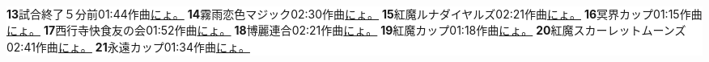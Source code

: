 <tr><td id="13" class="infoYL"><b>13</b></td><td id="試合終了５分前" colspan="2" class="title">試合終了５分前<span class="thcsearchlinks"><a rel="nofollow" class="external text" href="https://cd.thwiki.cc?arrange=にょ。&amp;fromwiki=東方初球蹴_～東方サッカーオリジナルサウンドトラック～"><span title="搜索相似同人曲"></span></a></span></td><td class="time">01:44</td></tr><tr><td class="left"></td><td class="label">作曲</td><td class="text" colspan="2"><a href="./にょ。.md" title="にょ。">にょ。</a><span class="thcsearchlinks"><a rel="nofollow" class="external text" href="https://cd.thwiki.cc?arrange=，にょ。&amp;fromwiki=東方初球蹴_～東方サッカーオリジナルサウンドトラック～"><span></span></a></span></td></tr>
<tr><td id="14" class="infoYL"><b>14</b></td><td id="霧雨恋色マジック" colspan="2" class="title">霧雨恋色マジック<span class="thcsearchlinks"><a rel="nofollow" class="external text" href="https://cd.thwiki.cc?arrange=にょ。&amp;fromwiki=東方初球蹴_～東方サッカーオリジナルサウンドトラック～"><span title="搜索相似同人曲"></span></a></span></td><td class="time">02:30</td></tr><tr><td class="left"></td><td class="label">作曲</td><td class="text" colspan="2"><a href="./にょ。.md" title="にょ。">にょ。</a><span class="thcsearchlinks"><a rel="nofollow" class="external text" href="https://cd.thwiki.cc?arrange=，にょ。&amp;fromwiki=東方初球蹴_～東方サッカーオリジナルサウンドトラック～"><span></span></a></span></td></tr>
<tr><td id="15" class="infoYL"><b>15</b></td><td id="紅魔ルナダイヤルズ" colspan="2" class="title">紅魔ルナダイヤルズ<span class="thcsearchlinks"><a rel="nofollow" class="external text" href="https://cd.thwiki.cc?arrange=にょ。&amp;fromwiki=東方初球蹴_～東方サッカーオリジナルサウンドトラック～"><span title="搜索相似同人曲"></span></a></span></td><td class="time">02:21</td></tr><tr><td class="left"></td><td class="label">作曲</td><td class="text" colspan="2"><a href="./にょ。.md" title="にょ。">にょ。</a><span class="thcsearchlinks"><a rel="nofollow" class="external text" href="https://cd.thwiki.cc?arrange=，にょ。&amp;fromwiki=東方初球蹴_～東方サッカーオリジナルサウンドトラック～"><span></span></a></span></td></tr>
<tr><td id="16" class="infoYL"><b>16</b></td><td id="冥界カップ" colspan="2" class="title">冥界カップ<span class="thcsearchlinks"><a rel="nofollow" class="external text" href="https://cd.thwiki.cc?arrange=にょ。&amp;fromwiki=東方初球蹴_～東方サッカーオリジナルサウンドトラック～"><span title="搜索相似同人曲"></span></a></span></td><td class="time">01:15</td></tr><tr><td class="left"></td><td class="label">作曲</td><td class="text" colspan="2"><a href="./にょ。.md" title="にょ。">にょ。</a><span class="thcsearchlinks"><a rel="nofollow" class="external text" href="https://cd.thwiki.cc?arrange=，にょ。&amp;fromwiki=東方初球蹴_～東方サッカーオリジナルサウンドトラック～"><span></span></a></span></td></tr>
<tr><td id="17" class="infoYL"><b>17</b></td><td id="西行寺快食友の会" colspan="2" class="title">西行寺快食友の会<span class="thcsearchlinks"><a rel="nofollow" class="external text" href="https://cd.thwiki.cc?arrange=にょ。&amp;fromwiki=東方初球蹴_～東方サッカーオリジナルサウンドトラック～"><span title="搜索相似同人曲"></span></a></span></td><td class="time">01:52</td></tr><tr><td class="left"></td><td class="label">作曲</td><td class="text" colspan="2"><a href="./にょ。.md" title="にょ。">にょ。</a><span class="thcsearchlinks"><a rel="nofollow" class="external text" href="https://cd.thwiki.cc?arrange=，にょ。&amp;fromwiki=東方初球蹴_～東方サッカーオリジナルサウンドトラック～"><span></span></a></span></td></tr>
<tr><td id="18" class="infoYL"><b>18</b></td><td id="博麗連合" colspan="2" class="title">博麗連合<span class="thcsearchlinks"><a rel="nofollow" class="external text" href="https://cd.thwiki.cc?arrange=にょ。&amp;fromwiki=東方初球蹴_～東方サッカーオリジナルサウンドトラック～"><span title="搜索相似同人曲"></span></a></span></td><td class="time">02:21</td></tr><tr><td class="left"></td><td class="label">作曲</td><td class="text" colspan="2"><a href="./にょ。.md" title="にょ。">にょ。</a><span class="thcsearchlinks"><a rel="nofollow" class="external text" href="https://cd.thwiki.cc?arrange=，にょ。&amp;fromwiki=東方初球蹴_～東方サッカーオリジナルサウンドトラック～"><span></span></a></span></td></tr>
<tr><td id="19" class="infoYL"><b>19</b></td><td id="紅魔カップ" colspan="2" class="title">紅魔カップ<span class="thcsearchlinks"><a rel="nofollow" class="external text" href="https://cd.thwiki.cc?arrange=にょ。&amp;fromwiki=東方初球蹴_～東方サッカーオリジナルサウンドトラック～"><span title="搜索相似同人曲"></span></a></span></td><td class="time">01:18</td></tr><tr><td class="left"></td><td class="label">作曲</td><td class="text" colspan="2"><a href="./にょ。.md" title="にょ。">にょ。</a><span class="thcsearchlinks"><a rel="nofollow" class="external text" href="https://cd.thwiki.cc?arrange=，にょ。&amp;fromwiki=東方初球蹴_～東方サッカーオリジナルサウンドトラック～"><span></span></a></span></td></tr>
<tr><td id="20" class="infoYL"><b>20</b></td><td id="紅魔スカーレットムーンズ" colspan="2" class="title">紅魔スカーレットムーンズ<span class="thcsearchlinks"><a rel="nofollow" class="external text" href="https://cd.thwiki.cc?arrange=にょ。&amp;fromwiki=東方初球蹴_～東方サッカーオリジナルサウンドトラック～"><span title="搜索相似同人曲"></span></a></span></td><td class="time">02:41</td></tr><tr><td class="left"></td><td class="label">作曲</td><td class="text" colspan="2"><a href="./にょ。.md" title="にょ。">にょ。</a><span class="thcsearchlinks"><a rel="nofollow" class="external text" href="https://cd.thwiki.cc?arrange=，にょ。&amp;fromwiki=東方初球蹴_～東方サッカーオリジナルサウンドトラック～"><span></span></a></span></td></tr>
<tr><td id="21" class="infoYL"><b>21</b></td><td id="永遠カップ" colspan="2" class="title">永遠カップ<span class="thcsearchlinks"><a rel="nofollow" class="external text" href="https://cd.thwiki.cc?arrange=にょ。&amp;fromwiki=東方初球蹴_～東方サッカーオリジナルサウンドトラック～"><span title="搜索相似同人曲"></span></a></span></td><td class="time">01:34</td></tr><tr><td class="left"></td><td class="label">作曲</td><td class="text" colspan="2"><a href="./にょ。.md" title="にょ。">にょ。</a><span class="thcsearchlinks"><a rel="nofollow" class="external text" href="https://cd.thwiki.cc?arrange=，にょ。&amp;fromwiki=東方初球蹴_～東方サッカーオリジナルサウンドトラック～"><span></span></a></span></td></tr>